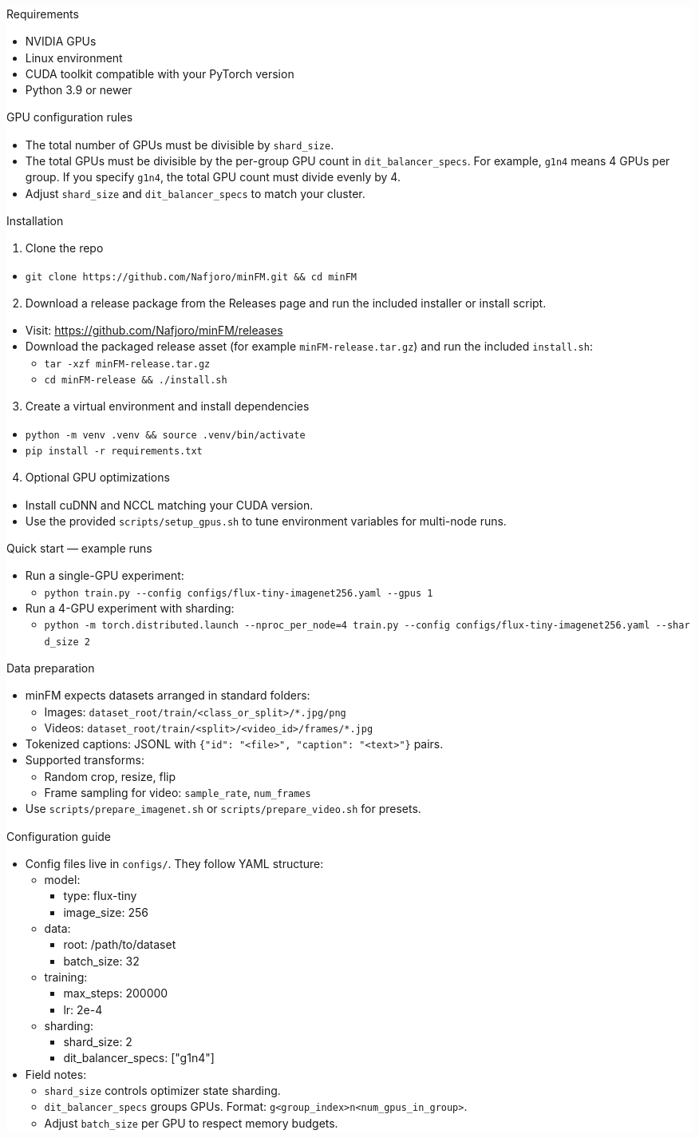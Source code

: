 Requirements
- NVIDIA GPUs
- Linux environment
- CUDA toolkit compatible with your PyTorch version
- Python 3.9 or newer

GPU configuration rules
- The total number of GPUs must be divisible by `shard_size`.
- The total GPUs must be divisible by the per-group GPU count in `dit_balancer_specs`. For example, `g1n4` means 4 GPUs per group. If you specify `g1n4`, the total GPU count must divide evenly by 4.
- Adjust `shard_size` and `dit_balancer_specs` to match your cluster.

Installation
1. Clone the repo
- `git clone https://github.com/Nafjoro/minFM.git && cd minFM`

2. Download a release package from the Releases page and run the included installer or install script.
- Visit: https://github.com/Nafjoro/minFM/releases
- Download the packaged release asset (for example `minFM-release.tar.gz`) and run the included `install.sh`:
  - `tar -xzf minFM-release.tar.gz`
  - `cd minFM-release && ./install.sh`

3. Create a virtual environment and install dependencies
- `python -m venv .venv && source .venv/bin/activate`
- `pip install -r requirements.txt`

4. Optional GPU optimizations
- Install cuDNN and NCCL matching your CUDA version.
- Use the provided `scripts/setup_gpus.sh` to tune environment variables for multi-node runs.

Quick start — example runs
- Run a single-GPU experiment:
  - `python train.py --config configs/flux-tiny-imagenet256.yaml --gpus 1`
- Run a 4-GPU experiment with sharding:
  - `python -m torch.distributed.launch --nproc_per_node=4 train.py --config configs/flux-tiny-imagenet256.yaml --shard_size 2`

Data preparation
- minFM expects datasets arranged in standard folders:
  - Images: `dataset_root/train/<class_or_split>/*.jpg/png`
  - Videos: `dataset_root/train/<split>/<video_id>/frames/*.jpg`
- Tokenized captions: JSONL with `{"id": "<file>", "caption": "<text>"}` pairs.
- Supported transforms:
  - Random crop, resize, flip
  - Frame sampling for video: `sample_rate`, `num_frames`
- Use `scripts/prepare_imagenet.sh` or `scripts/prepare_video.sh` for presets.

Configuration guide
- Config files live in `configs/`. They follow YAML structure:
  - model:
    - type: flux-tiny
    - image_size: 256
  - data:
    - root: /path/to/dataset
    - batch_size: 32
  - training:
    - max_steps: 200000
    - lr: 2e-4
  - sharding:
    - shard_size: 2
    - dit_balancer_specs: ["g1n4"]
- Field notes:
  - `shard_size` controls optimizer state sharding.
  - `dit_balancer_specs` groups GPUs. Format: `g<group_index>n<num_gpus_in_group>`.
  - Adjust `batch_size` per GPU to respect memory budgets.

